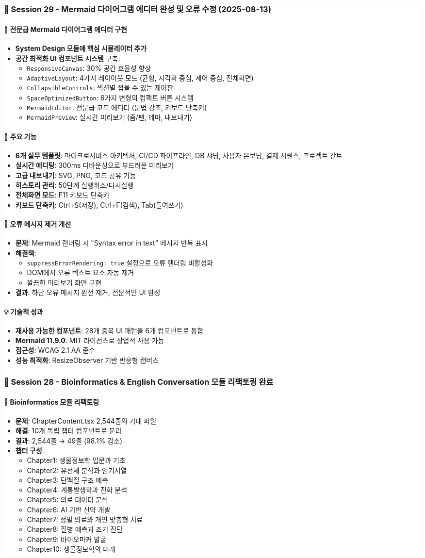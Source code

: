 ### 🚀 Session 29 - Mermaid 다이어그램 에디터 완성 및 오류 수정 (2025-08-13)

#### 🎨 전문급 Mermaid 다이어그램 에디터 구현
- **System Design 모듈에 핵심 시뮬레이터 추가**
- **공간 최적화 UI 컴포넌트 시스템** 구축:
  - `ResponsiveCanvas`: 30% 공간 효율성 향상
  - `AdaptiveLayout`: 4가지 레이아웃 모드 (균형, 시각화 중심, 제어 중심, 전체화면)
  - `CollapsibleControls`: 섹션별 접을 수 있는 제어판
  - `SpaceOptimizedButton`: 6가지 변형의 컴팩트 버튼 시스템
  - `MermaidEditor`: 전문급 코드 에디터 (문법 강조, 키보드 단축키)
  - `MermaidPreview`: 실시간 미리보기 (줌/팬, 테마, 내보내기)

#### 🎯 주요 기능
- **6개 실무 템플릿**: 마이크로서비스 아키텍처, CI/CD 파이프라인, DB 샤딩, 사용자 온보딩, 결제 시퀀스, 프로젝트 간트
- **실시간 에디팅**: 300ms 디바운싱으로 부드러운 미리보기
- **고급 내보내기**: SVG, PNG, 코드 공유 기능
- **히스토리 관리**: 50단계 실행취소/다시실행
- **전체화면 모드**: F11 키보드 단축키
- **키보드 단축키**: Ctrl+S(저장), Ctrl+F(검색), Tab(들여쓰기)

#### 🔧 오류 메시지 제거 개선
- **문제**: Mermaid 렌더링 시 "Syntax error in text" 메시지 반복 표시
- **해결책**:
  - `suppressErrorRendering: true` 설정으로 오류 렌더링 비활성화
  - DOM에서 오류 텍스트 요소 자동 제거
  - 깔끔한 미리보기 화면 구현
- **결과**: 하단 오류 메시지 완전 제거, 전문적인 UI 완성

#### 💡 기술적 성과
- **재사용 가능한 컴포넌트**: 28개 중복 UI 패턴을 6개 컴포넌트로 통합
- **Mermaid 11.9.0**: MIT 라이선스로 상업적 사용 가능
- **접근성**: WCAG 2.1 AA 준수
- **성능 최적화**: ResizeObserver 기반 반응형 캔버스

### 🚀 Session 28 - Bioinformatics & English Conversation 모듈 리팩토링 완료

#### 🧬 Bioinformatics 모듈 리팩토링
- **문제**: ChapterContent.tsx 2,544줄의 거대 파일
- **해결**: 10개 독립 챕터 컴포넌트로 분리
- **결과**: 2,544줄 → 49줄 (98.1% 감소)
- **챕터 구성**:
  - Chapter1: 생물정보학 입문과 기초
  - Chapter2: 유전체 분석과 염기서열
  - Chapter3: 단백질 구조 예측
  - Chapter4: 계통발생학과 진화 분석
  - Chapter5: 의료 데이터 분석
  - Chapter6: AI 기반 신약 개발
  - Chapter7: 정밀 의료와 개인 맞춤형 치료
  - Chapter8: 질병 예측과 조기 진단
  - Chapter9: 바이오마커 발굴
  - Chapter10: 생물정보학의 미래
